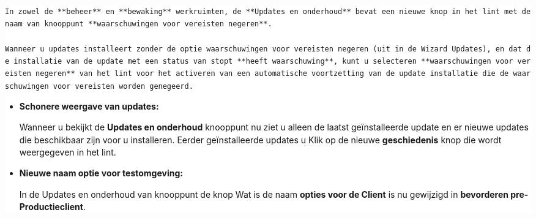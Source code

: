     In zowel de **beheer** en **bewaking** werkruimten, de **Updates en onderhoud** bevat een nieuwe knop in het lint met de naam van knooppunt **waarschuwingen voor vereisten negeren**.

    Wanneer u updates installeert zonder de optie waarschuwingen voor vereisten negeren (uit in de Wizard Updates), en dat de installatie van de update met een status van stopt **heeft waarschuwing**, kunt u selecteren **waarschuwingen voor vereisten negeren** van het lint voor het activeren van een automatische voortzetting van de update installatie die de waarschuwingen voor vereisten worden genegeerd.  



- **Schonere weergave van updates:**

    Wanneer u bekijkt de **Updates en onderhoud** knooppunt nu ziet u alleen de laatst geïnstalleerde update en er nieuwe updates die beschikbaar zijn voor u installeren. Eerder geïnstalleerde updates u Klik op de nieuwe **geschiedenis** knop die wordt weergegeven in het lint.  

-   **Nieuwe naam optie voor testomgeving:**

    In de Updates en onderhoud van knooppunt de knop Wat is de naam **opties voor de Client** is nu gewijzigd in **bevorderen pre-Productieclient**.

